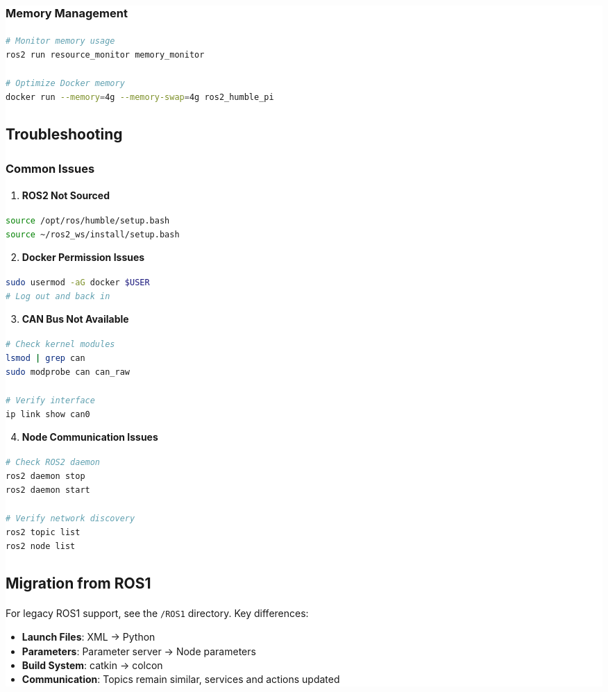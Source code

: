 ### Memory Management
```bash
# Monitor memory usage
ros2 run resource_monitor memory_monitor

# Optimize Docker memory
docker run --memory=4g --memory-swap=4g ros2_humble_pi
```

## Troubleshooting

### Common Issues

1. **ROS2 Not Sourced**
```bash
source /opt/ros/humble/setup.bash
source ~/ros2_ws/install/setup.bash
```

2. **Docker Permission Issues**
```bash
sudo usermod -aG docker $USER
# Log out and back in
```

3. **CAN Bus Not Available**
```bash
# Check kernel modules
lsmod | grep can
sudo modprobe can can_raw

# Verify interface
ip link show can0
```

4. **Node Communication Issues**
```bash
# Check ROS2 daemon
ros2 daemon stop
ros2 daemon start

# Verify network discovery
ros2 topic list
ros2 node list
```

## Migration from ROS1

For legacy ROS1 support, see the `/ROS1` directory. Key differences:
- **Launch Files**: XML → Python
- **Parameters**: Parameter server → Node parameters
- **Build System**: catkin → colcon
- **Communication**: Topics remain similar, services and actions updated

